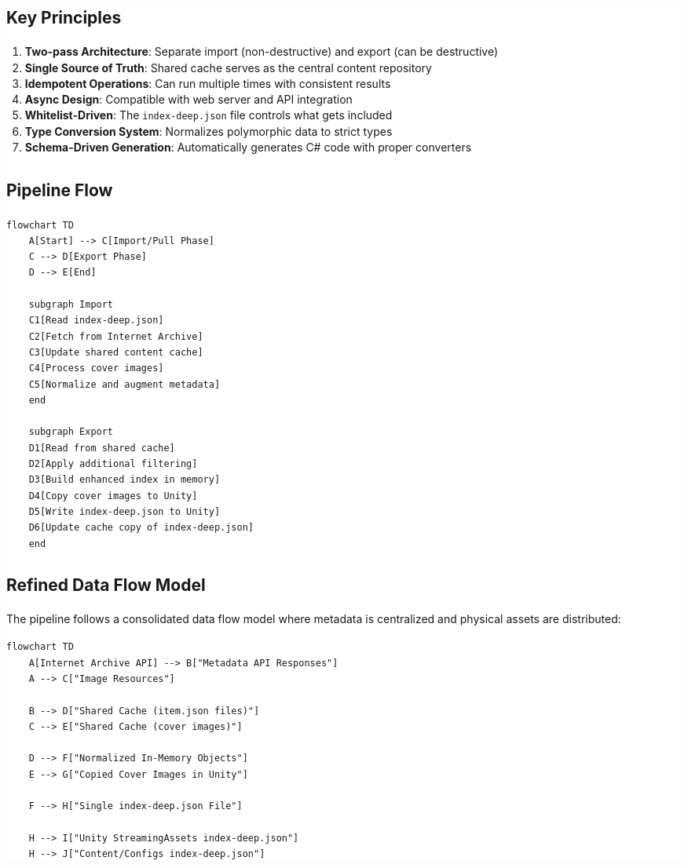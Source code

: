 ## Key Principles

1. **Two-pass Architecture**: Separate import (non-destructive) and export (can be destructive)
2. **Single Source of Truth**: Shared cache serves as the central content repository
3. **Idempotent Operations**: Can run multiple times with consistent results
4. **Async Design**: Compatible with web server and API integration
5. **Whitelist-Driven**: The `index-deep.json` file controls what gets included
6. **Type Conversion System**: Normalizes polymorphic data to strict types
7. **Schema-Driven Generation**: Automatically generates C# code with proper converters

## Pipeline Flow

```mermaid
flowchart TD
    A[Start] --> C[Import/Pull Phase]
    C --> D[Export Phase]
    D --> E[End]
    
    subgraph Import
    C1[Read index-deep.json]
    C2[Fetch from Internet Archive]
    C3[Update shared content cache]
    C4[Process cover images]
    C5[Normalize and augment metadata]
    end
    
    subgraph Export
    D1[Read from shared cache]
    D2[Apply additional filtering]
    D3[Build enhanced index in memory]
    D4[Copy cover images to Unity]
    D5[Write index-deep.json to Unity]
    D6[Update cache copy of index-deep.json]
    end
```

## Refined Data Flow Model

The pipeline follows a consolidated data flow model where metadata is centralized and physical assets are distributed:

```mermaid
flowchart TD
    A[Internet Archive API] --> B["Metadata API Responses"]
    A --> C["Image Resources"]
    
    B --> D["Shared Cache (item.json files)"]
    C --> E["Shared Cache (cover images)"]
    
    D --> F["Normalized In-Memory Objects"]
    E --> G["Copied Cover Images in Unity"]
    
    F --> H["Single index-deep.json File"]
    
    H --> I["Unity StreamingAssets index-deep.json"]
    H --> J["Content/Configs index-deep.json"]
```
